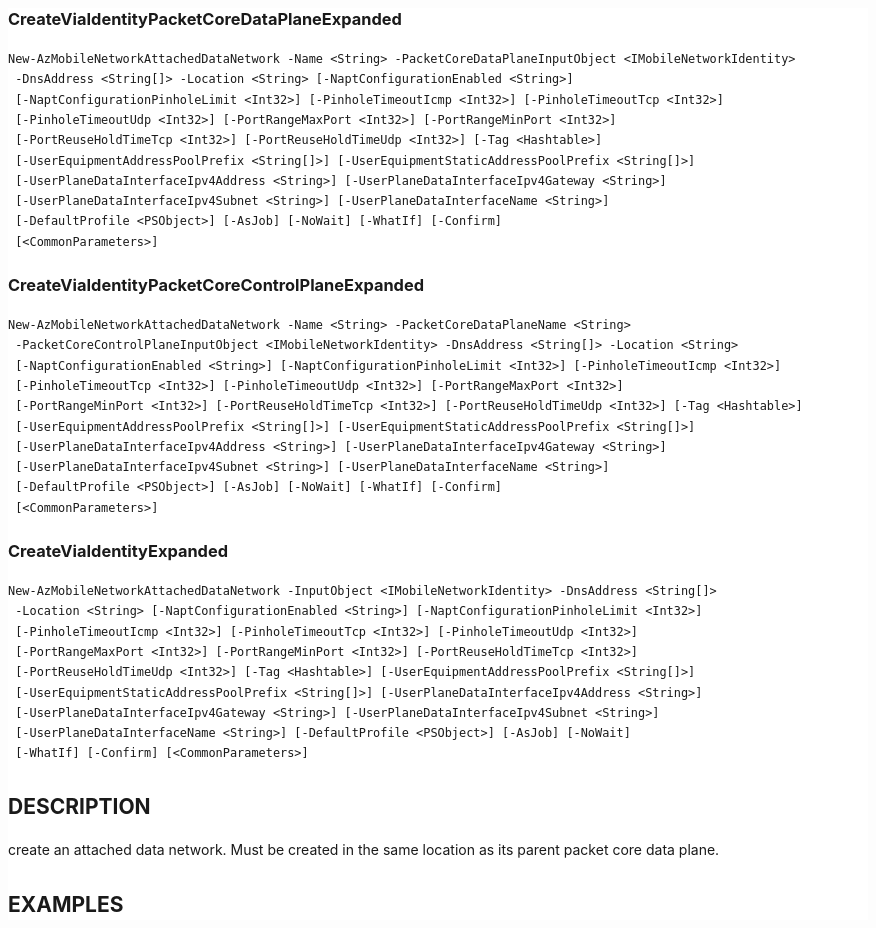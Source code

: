 ### CreateViaIdentityPacketCoreDataPlaneExpanded
```
New-AzMobileNetworkAttachedDataNetwork -Name <String> -PacketCoreDataPlaneInputObject <IMobileNetworkIdentity>
 -DnsAddress <String[]> -Location <String> [-NaptConfigurationEnabled <String>]
 [-NaptConfigurationPinholeLimit <Int32>] [-PinholeTimeoutIcmp <Int32>] [-PinholeTimeoutTcp <Int32>]
 [-PinholeTimeoutUdp <Int32>] [-PortRangeMaxPort <Int32>] [-PortRangeMinPort <Int32>]
 [-PortReuseHoldTimeTcp <Int32>] [-PortReuseHoldTimeUdp <Int32>] [-Tag <Hashtable>]
 [-UserEquipmentAddressPoolPrefix <String[]>] [-UserEquipmentStaticAddressPoolPrefix <String[]>]
 [-UserPlaneDataInterfaceIpv4Address <String>] [-UserPlaneDataInterfaceIpv4Gateway <String>]
 [-UserPlaneDataInterfaceIpv4Subnet <String>] [-UserPlaneDataInterfaceName <String>]
 [-DefaultProfile <PSObject>] [-AsJob] [-NoWait] [-WhatIf] [-Confirm]
 [<CommonParameters>]
```

### CreateViaIdentityPacketCoreControlPlaneExpanded
```
New-AzMobileNetworkAttachedDataNetwork -Name <String> -PacketCoreDataPlaneName <String>
 -PacketCoreControlPlaneInputObject <IMobileNetworkIdentity> -DnsAddress <String[]> -Location <String>
 [-NaptConfigurationEnabled <String>] [-NaptConfigurationPinholeLimit <Int32>] [-PinholeTimeoutIcmp <Int32>]
 [-PinholeTimeoutTcp <Int32>] [-PinholeTimeoutUdp <Int32>] [-PortRangeMaxPort <Int32>]
 [-PortRangeMinPort <Int32>] [-PortReuseHoldTimeTcp <Int32>] [-PortReuseHoldTimeUdp <Int32>] [-Tag <Hashtable>]
 [-UserEquipmentAddressPoolPrefix <String[]>] [-UserEquipmentStaticAddressPoolPrefix <String[]>]
 [-UserPlaneDataInterfaceIpv4Address <String>] [-UserPlaneDataInterfaceIpv4Gateway <String>]
 [-UserPlaneDataInterfaceIpv4Subnet <String>] [-UserPlaneDataInterfaceName <String>]
 [-DefaultProfile <PSObject>] [-AsJob] [-NoWait] [-WhatIf] [-Confirm]
 [<CommonParameters>]
```

### CreateViaIdentityExpanded
```
New-AzMobileNetworkAttachedDataNetwork -InputObject <IMobileNetworkIdentity> -DnsAddress <String[]>
 -Location <String> [-NaptConfigurationEnabled <String>] [-NaptConfigurationPinholeLimit <Int32>]
 [-PinholeTimeoutIcmp <Int32>] [-PinholeTimeoutTcp <Int32>] [-PinholeTimeoutUdp <Int32>]
 [-PortRangeMaxPort <Int32>] [-PortRangeMinPort <Int32>] [-PortReuseHoldTimeTcp <Int32>]
 [-PortReuseHoldTimeUdp <Int32>] [-Tag <Hashtable>] [-UserEquipmentAddressPoolPrefix <String[]>]
 [-UserEquipmentStaticAddressPoolPrefix <String[]>] [-UserPlaneDataInterfaceIpv4Address <String>]
 [-UserPlaneDataInterfaceIpv4Gateway <String>] [-UserPlaneDataInterfaceIpv4Subnet <String>]
 [-UserPlaneDataInterfaceName <String>] [-DefaultProfile <PSObject>] [-AsJob] [-NoWait]
 [-WhatIf] [-Confirm] [<CommonParameters>]
```

## DESCRIPTION
create an attached data network.
Must be created in the same location as its parent packet core data plane.

## EXAMPLES
